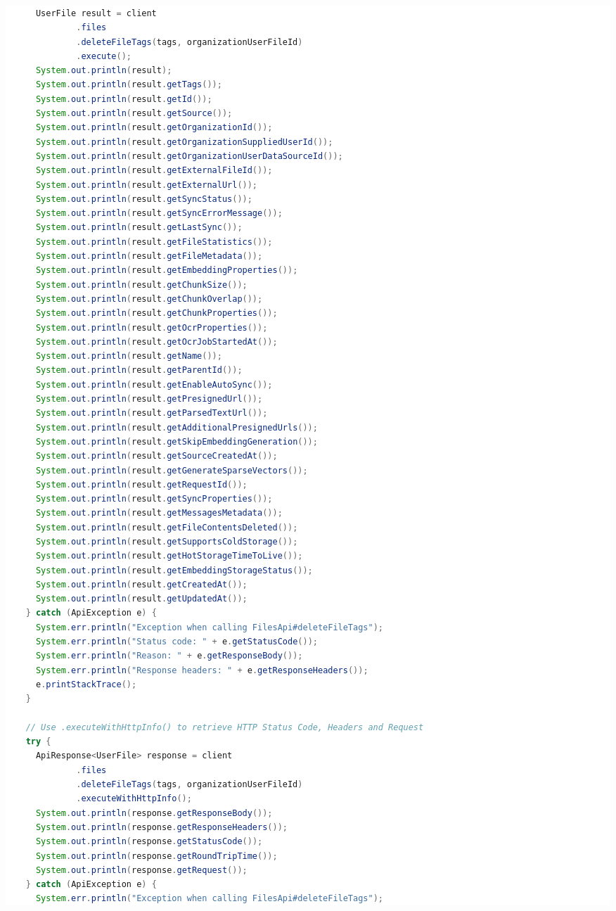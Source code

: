 ```java
      UserFile result = client
              .files
              .deleteFileTags(tags, organizationUserFileId)
              .execute();
      System.out.println(result);
      System.out.println(result.getTags());
      System.out.println(result.getId());
      System.out.println(result.getSource());
      System.out.println(result.getOrganizationId());
      System.out.println(result.getOrganizationSuppliedUserId());
      System.out.println(result.getOrganizationUserDataSourceId());
      System.out.println(result.getExternalFileId());
      System.out.println(result.getExternalUrl());
      System.out.println(result.getSyncStatus());
      System.out.println(result.getSyncErrorMessage());
      System.out.println(result.getLastSync());
      System.out.println(result.getFileStatistics());
      System.out.println(result.getFileMetadata());
      System.out.println(result.getEmbeddingProperties());
      System.out.println(result.getChunkSize());
      System.out.println(result.getChunkOverlap());
      System.out.println(result.getChunkProperties());
      System.out.println(result.getOcrProperties());
      System.out.println(result.getOcrJobStartedAt());
      System.out.println(result.getName());
      System.out.println(result.getParentId());
      System.out.println(result.getEnableAutoSync());
      System.out.println(result.getPresignedUrl());
      System.out.println(result.getParsedTextUrl());
      System.out.println(result.getAdditionalPresignedUrls());
      System.out.println(result.getSkipEmbeddingGeneration());
      System.out.println(result.getSourceCreatedAt());
      System.out.println(result.getGenerateSparseVectors());
      System.out.println(result.getRequestId());
      System.out.println(result.getSyncProperties());
      System.out.println(result.getMessagesMetadata());
      System.out.println(result.getFileContentsDeleted());
      System.out.println(result.getSupportsColdStorage());
      System.out.println(result.getHotStorageTimeToLive());
      System.out.println(result.getEmbeddingStorageStatus());
      System.out.println(result.getCreatedAt());
      System.out.println(result.getUpdatedAt());
    } catch (ApiException e) {
      System.err.println("Exception when calling FilesApi#deleteFileTags");
      System.err.println("Status code: " + e.getStatusCode());
      System.err.println("Reason: " + e.getResponseBody());
      System.err.println("Response headers: " + e.getResponseHeaders());
      e.printStackTrace();
    }

    // Use .executeWithHttpInfo() to retrieve HTTP Status Code, Headers and Request
    try {
      ApiResponse<UserFile> response = client
              .files
              .deleteFileTags(tags, organizationUserFileId)
              .executeWithHttpInfo();
      System.out.println(response.getResponseBody());
      System.out.println(response.getResponseHeaders());
      System.out.println(response.getStatusCode());
      System.out.println(response.getRoundTripTime());
      System.out.println(response.getRequest());
    } catch (ApiException e) {
      System.err.println("Exception when calling FilesApi#deleteFileTags");
```